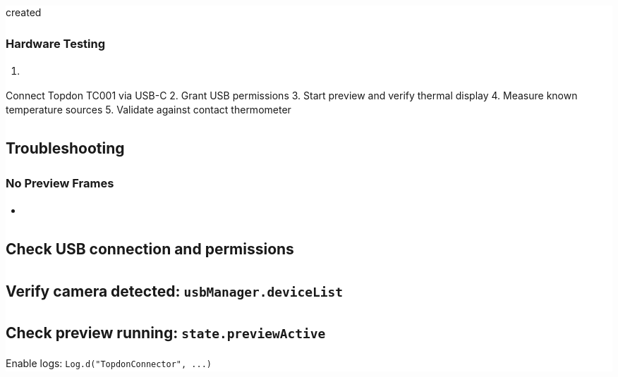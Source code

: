 created

### Hardware Testing

1.
Connect
Topdon
TC001
via
USB-C
2.
Grant
USB
permissions
3.
Start
preview
and
verify
thermal
display
4.
Measure
known
temperature
sources
5.
Validate
against
contact
thermometer

## Troubleshooting

### No Preview Frames

-
Check
USB
connection
and
permissions
-
Verify
camera
detected:
`usbManager.deviceList`
-
Check
preview
running:
`state.previewActive`
-
Enable
logs:
`Log.d("TopdonConnector", ...)`
